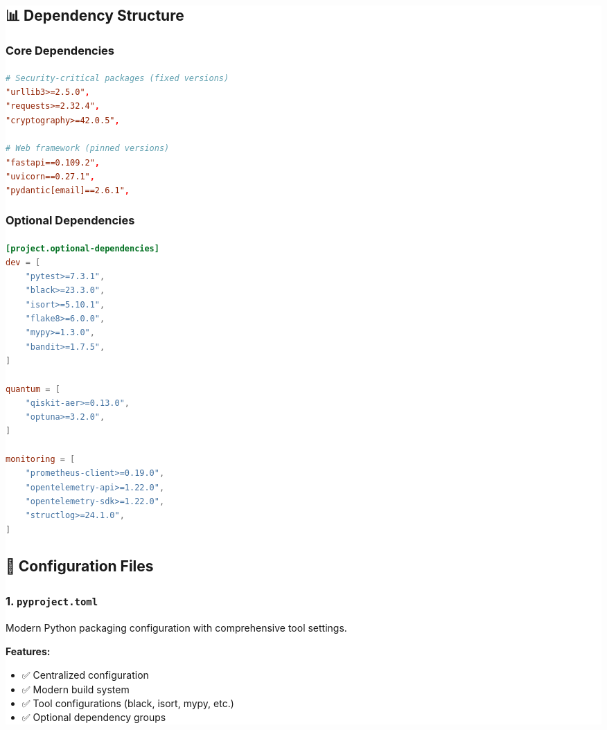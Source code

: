 ## 📊 Dependency Structure

### Core Dependencies
```toml
# Security-critical packages (fixed versions)
"urllib3>=2.5.0",
"requests>=2.32.4",
"cryptography>=42.0.5",

# Web framework (pinned versions)
"fastapi==0.109.2",
"uvicorn==0.27.1",
"pydantic[email]==2.6.1",
```

### Optional Dependencies
```toml
[project.optional-dependencies]
dev = [
    "pytest>=7.3.1",
    "black>=23.3.0",
    "isort>=5.10.1",
    "flake8>=6.0.0",
    "mypy>=1.3.0",
    "bandit>=1.7.5",
]

quantum = [
    "qiskit-aer>=0.13.0",
    "optuna>=3.2.0",
]

monitoring = [
    "prometheus-client>=0.19.0",
    "opentelemetry-api>=1.22.0",
    "opentelemetry-sdk>=1.22.0",
    "structlog>=24.1.0",
]
```

## 🔧 Configuration Files

### 1. `pyproject.toml`
Modern Python packaging configuration with comprehensive tool settings.

**Features:**
- ✅ Centralized configuration
- ✅ Modern build system
- ✅ Tool configurations (black, isort, mypy, etc.)
- ✅ Optional dependency groups
